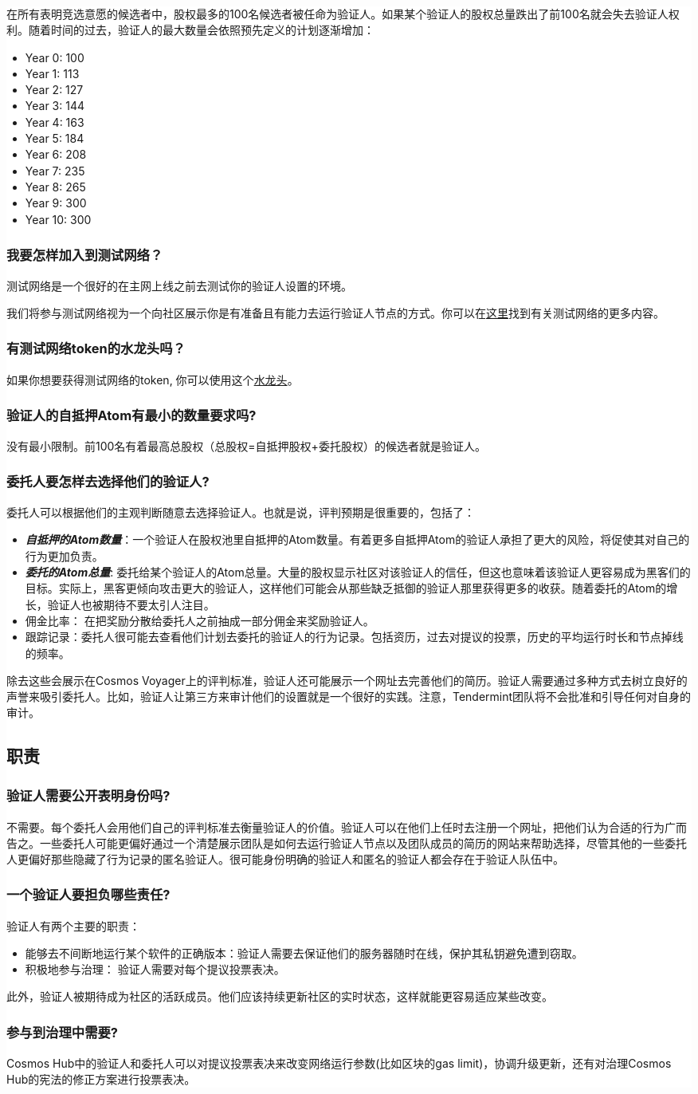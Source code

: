 在所有表明竞选意愿的候选者中，股权最多的100名候选者被任命为验证人。如果某个验证人的股权总量跌出了前100名就会失去验证人权利。随着时间的过去，验证人的最大数量会依照预先定义的计划逐渐增加：
+ Year 0: 100
+ Year 1: 113
+ Year 2: 127
+ Year 3: 144
+ Year 4: 163
+ Year 5: 184
+ Year 6: 208
+ Year 7: 235
+ Year 8: 265
+ Year 9: 300
+ Year 10: 300

### 我要怎样加入到测试网络？
测试网络是一个很好的在主网上线之前去测试你的验证人设置的环境。

我们将参与测试网络视为一个向社区展示你是有准备且有能力去运行验证人节点的方式。你可以在[这里](https://cosmos.network/docs/getting-started/full-node.html)找到有关测试网络的更多内容。

### 有测试网络token的水龙头吗？
如果你想要获得测试网络的token, 你可以使用这个[水龙头](https://faucetcosmos.network/)。

### 验证人的自抵押Atom有最小的数量要求吗?
没有最小限制。前100名有着最高总股权（总股权=自抵押股权+委托股权）的候选者就是验证人。

### 委托人要怎样去选择他们的验证人?
委托人可以根据他们的主观判断随意去选择验证人。也就是说，评判预期是很重要的，包括了：
+ ***自抵押的Atom数量***：一个验证人在股权池里自抵押的Atom数量。有着更多自抵押Atom的验证人承担了更大的风险，将促使其对自己的行为更加负责。
+ ***委托的Atom总量***: 委托给某个验证人的Atom总量。大量的股权显示社区对该验证人的信任，但这也意味着该验证人更容易成为黑客们的目标。实际上，黑客更倾向攻击更大的验证人，这样他们可能会从那些缺乏抵御的验证人那里获得更多的收获。随着委托的Atom的增长，验证人也被期待不要太引人注目。
+ 佣金比率： 在把奖励分散给委托人之前抽成一部分佣金来奖励验证人。
+ 跟踪记录：委托人很可能去查看他们计划去委托的验证人的行为记录。包括资历，过去对提议的投票，历史的平均运行时长和节点掉线的频率。

除去这些会展示在Cosmos Voyager上的评判标准，验证人还可能展示一个网址去完善他们的简历。验证人需要通过多种方式去树立良好的声誉来吸引委托人。比如，验证人让第三方来审计他们的设置就是一个很好的实践。注意，Tendermint团队将不会批准和引导任何对自身的审计。


## 职责

### 验证人需要公开表明身份吗?
不需要。每个委托人会用他们自己的评判标准去衡量验证人的价值。验证人可以在他们上任时去注册一个网址，把他们认为合适的行为广而告之。一些委托人可能更偏好通过一个清楚展示团队是如何去运行验证人节点以及团队成员的简历的网站来帮助选择，尽管其他的一些委托人更偏好那些隐藏了行为记录的匿名验证人。很可能身份明确的验证人和匿名的验证人都会存在于验证人队伍中。

### 一个验证人要担负哪些责任?
验证人有两个主要的职责：
+ 能够去不间断地运行某个软件的正确版本：验证人需要去保证他们的服务器随时在线，保护其私钥避免遭到窃取。
+ 积极地参与治理： 验证人需要对每个提议投票表决。

此外，验证人被期待成为社区的活跃成员。他们应该持续更新社区的实时状态，这样就能更容易适应某些改变。

### 参与到治理中需要?
Cosmos Hub中的验证人和委托人可以对提议投票表决来改变网络运行参数(比如区块的gas limit)，协调升级更新，还有对治理Cosmos Hub的宪法的修正方案进行投票表决。
